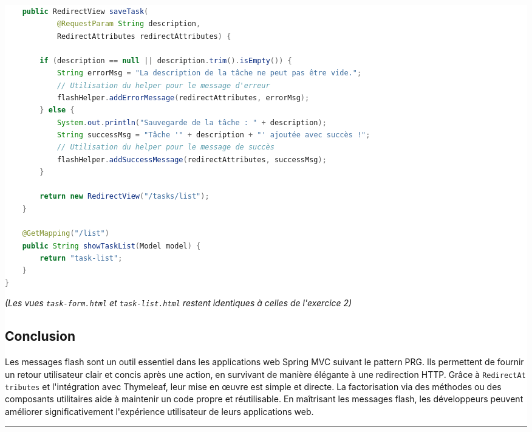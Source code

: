 ```java
    public RedirectView saveTask(
            @RequestParam String description,
            RedirectAttributes redirectAttributes) {

        if (description == null || description.trim().isEmpty()) {
            String errorMsg = "La description de la tâche ne peut pas être vide.";
            // Utilisation du helper pour le message d'erreur
            flashHelper.addErrorMessage(redirectAttributes, errorMsg);
        } else {
            System.out.println("Sauvegarde de la tâche : " + description);
            String successMsg = "Tâche '" + description + "' ajoutée avec succès !";
            // Utilisation du helper pour le message de succès
            flashHelper.addSuccessMessage(redirectAttributes, successMsg);
        }

        return new RedirectView("/tasks/list");
    }

    @GetMapping("/list")
    public String showTaskList(Model model) {
        return "task-list";
    }
}
```

*(Les vues `task-form.html` et `task-list.html` restent identiques à celles de l'exercice 2)*

## Conclusion

Les messages flash sont un outil essentiel dans les applications web Spring MVC suivant le pattern PRG. Ils permettent
de fournir un retour utilisateur clair et concis après une action, en survivant de manière élégante à une redirection
HTTP. Grâce à `RedirectAttributes` et l'intégration avec Thymeleaf, leur mise en œuvre est simple et directe. La
factorisation via des méthodes ou des composants utilitaires aide à maintenir un code propre et réutilisable. En
maîtrisant les messages flash, les développeurs peuvent améliorer significativement l'expérience utilisateur de leurs
applications web.

---